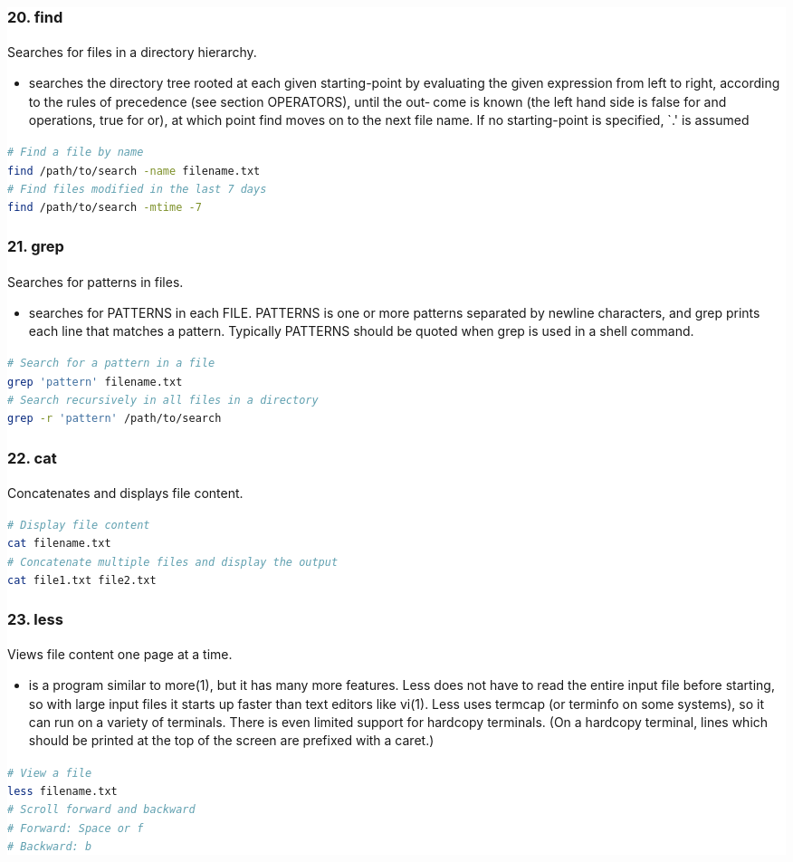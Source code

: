 
### 20. **find**
Searches for files in a directory hierarchy.
- searches the directory
tree rooted at each given starting-point by evaluating the given expression from  left
to right, according to the rules of precedence (see section OPERATORS), until the out‐
come is known (the left hand side is false for and operations, true for or), at  which
point  find moves on to the next file name.  If no starting-point is specified, `.' is
assumed
```bash
# Find a file by name
find /path/to/search -name filename.txt
# Find files modified in the last 7 days
find /path/to/search -mtime -7
```

### 21. **grep**
Searches for patterns in files.
- searches  for PATTERNS in each FILE.  PATTERNS is one or more patterns separated
by newline characters, and grep prints each line that matches  a  pattern.   Typically
PATTERNS should be quoted when grep is used in a shell command.
```bash
# Search for a pattern in a file
grep 'pattern' filename.txt
# Search recursively in all files in a directory
grep -r 'pattern' /path/to/search
```

### 22. **cat**
Concatenates and displays file content.
```bash
# Display file content
cat filename.txt
# Concatenate multiple files and display the output
cat file1.txt file2.txt
```

### 23. **less**
Views file content one page at a time.
- is  a  program similar to more(1), but it has many more features.  Less does not
have to read the entire input file before starting,  so  with  large  input  files  it
starts up faster than text editors like vi(1).  Less uses termcap (or terminfo on some
systems), so it can run on a variety of terminals.  There is even limited support  for
hardcopy terminals.  (On a hardcopy terminal, lines which should be printed at the top
of the screen are prefixed with a caret.)
```bash
# View a file
less filename.txt
# Scroll forward and backward
# Forward: Space or f
# Backward: b
```
